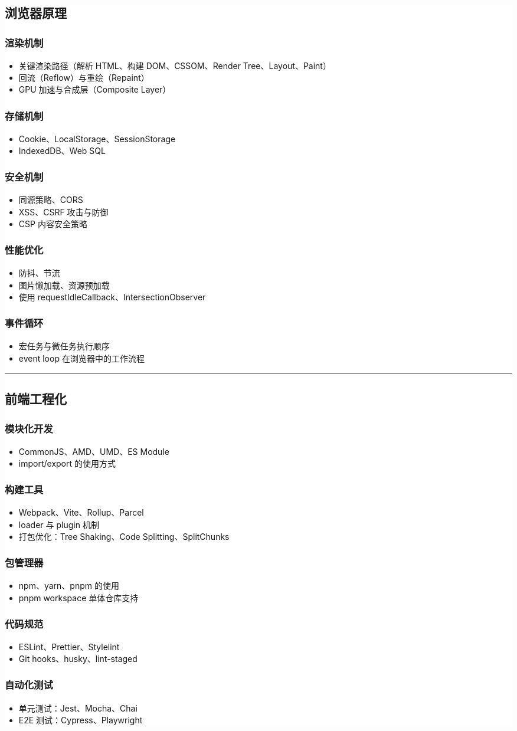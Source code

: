 
## 浏览器原理

### 渲染机制
- 关键渲染路径（解析 HTML、构建 DOM、CSSOM、Render Tree、Layout、Paint）
- 回流（Reflow）与重绘（Repaint）
- GPU 加速与合成层（Composite Layer）

### 存储机制
- Cookie、LocalStorage、SessionStorage
- IndexedDB、Web SQL

### 安全机制
- 同源策略、CORS
- XSS、CSRF 攻击与防御
- CSP 内容安全策略

### 性能优化
- 防抖、节流
- 图片懒加载、资源预加载
- 使用 requestIdleCallback、IntersectionObserver

### 事件循环
- 宏任务与微任务执行顺序
- event loop 在浏览器中的工作流程

---

## 前端工程化

### 模块化开发
- CommonJS、AMD、UMD、ES Module
- import/export 的使用方式

### 构建工具
- Webpack、Vite、Rollup、Parcel
- loader 与 plugin 机制
- 打包优化：Tree Shaking、Code Splitting、SplitChunks

### 包管理器
- npm、yarn、pnpm 的使用
- pnpm workspace 单体仓库支持

### 代码规范
- ESLint、Prettier、Stylelint
- Git hooks、husky、lint-staged

### 自动化测试
- 单元测试：Jest、Mocha、Chai
- E2E 测试：Cypress、Playwright
